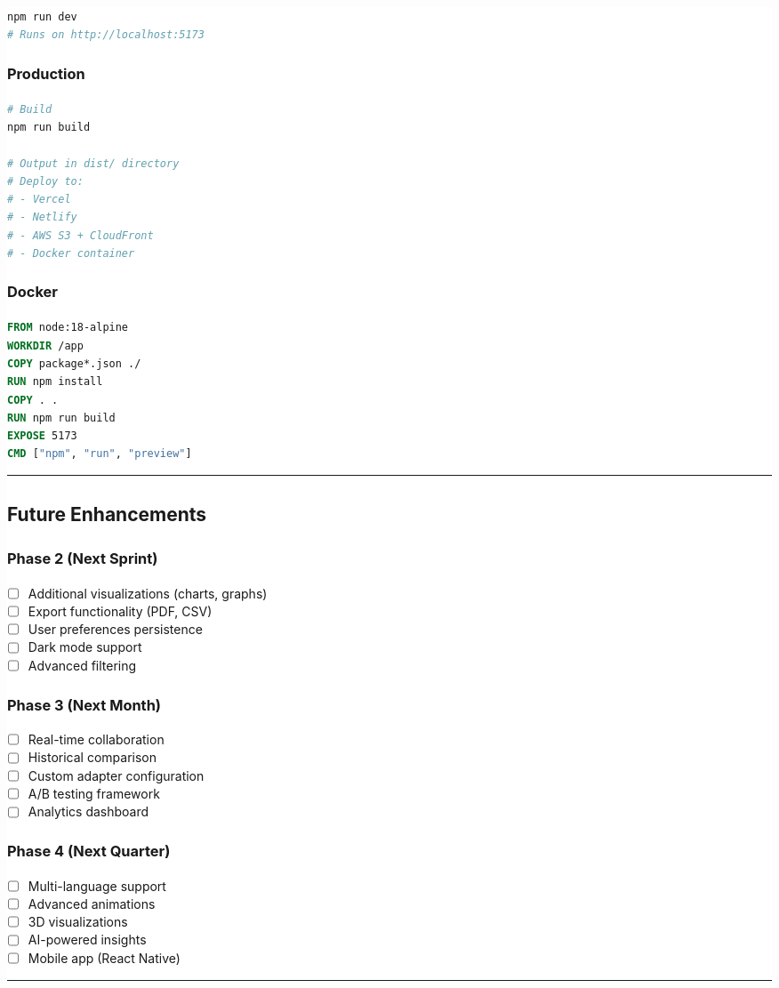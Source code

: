 ```bash
npm run dev
# Runs on http://localhost:5173
```

### Production

```bash
# Build
npm run build

# Output in dist/ directory
# Deploy to:
# - Vercel
# - Netlify
# - AWS S3 + CloudFront
# - Docker container
```

### Docker

```dockerfile
FROM node:18-alpine
WORKDIR /app
COPY package*.json ./
RUN npm install
COPY . .
RUN npm run build
EXPOSE 5173
CMD ["npm", "run", "preview"]
```

---

## Future Enhancements

### Phase 2 (Next Sprint)
- [ ] Additional visualizations (charts, graphs)
- [ ] Export functionality (PDF, CSV)
- [ ] User preferences persistence
- [ ] Dark mode support
- [ ] Advanced filtering

### Phase 3 (Next Month)
- [ ] Real-time collaboration
- [ ] Historical comparison
- [ ] Custom adapter configuration
- [ ] A/B testing framework
- [ ] Analytics dashboard

### Phase 4 (Next Quarter)
- [ ] Multi-language support
- [ ] Advanced animations
- [ ] 3D visualizations
- [ ] AI-powered insights
- [ ] Mobile app (React Native)

---